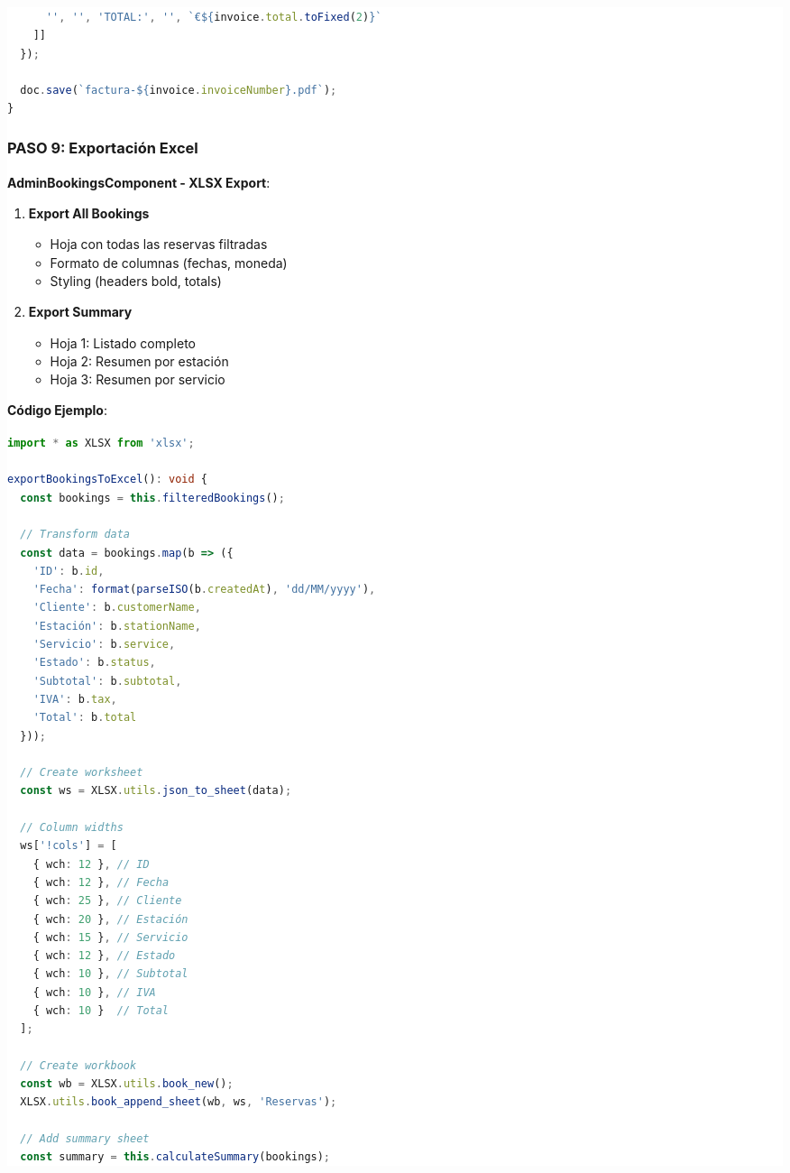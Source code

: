 ```typescript
      '', '', 'TOTAL:', '', `€${invoice.total.toFixed(2)}`
    ]]
  });

  doc.save(`factura-${invoice.invoiceNumber}.pdf`);
}
```

### PASO 9: Exportación Excel

**AdminBookingsComponent - XLSX Export**:

1. **Export All Bookings**

   - Hoja con todas las reservas filtradas
   - Formato de columnas (fechas, moneda)
   - Styling (headers bold, totals)

2. **Export Summary**
   - Hoja 1: Listado completo
   - Hoja 2: Resumen por estación
   - Hoja 3: Resumen por servicio

**Código Ejemplo**:

```typescript
import * as XLSX from 'xlsx';

exportBookingsToExcel(): void {
  const bookings = this.filteredBookings();

  // Transform data
  const data = bookings.map(b => ({
    'ID': b.id,
    'Fecha': format(parseISO(b.createdAt), 'dd/MM/yyyy'),
    'Cliente': b.customerName,
    'Estación': b.stationName,
    'Servicio': b.service,
    'Estado': b.status,
    'Subtotal': b.subtotal,
    'IVA': b.tax,
    'Total': b.total
  }));

  // Create worksheet
  const ws = XLSX.utils.json_to_sheet(data);

  // Column widths
  ws['!cols'] = [
    { wch: 12 }, // ID
    { wch: 12 }, // Fecha
    { wch: 25 }, // Cliente
    { wch: 20 }, // Estación
    { wch: 15 }, // Servicio
    { wch: 12 }, // Estado
    { wch: 10 }, // Subtotal
    { wch: 10 }, // IVA
    { wch: 10 }  // Total
  ];

  // Create workbook
  const wb = XLSX.utils.book_new();
  XLSX.utils.book_append_sheet(wb, ws, 'Reservas');

  // Add summary sheet
  const summary = this.calculateSummary(bookings);
```